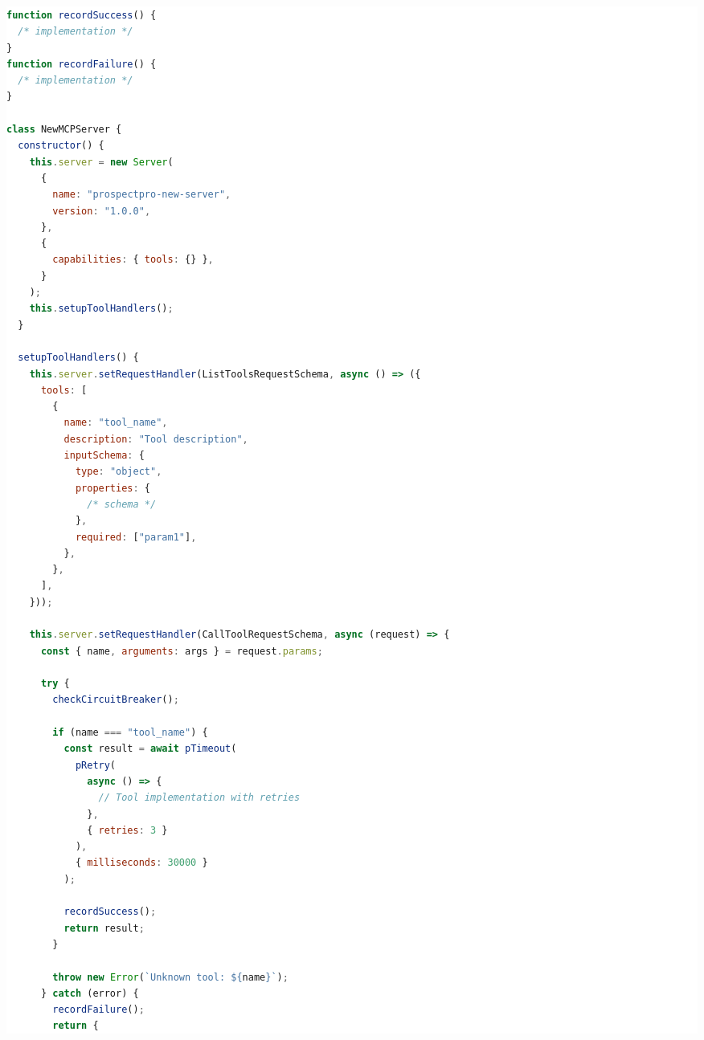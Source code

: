 ```javascript
function recordSuccess() {
  /* implementation */
}
function recordFailure() {
  /* implementation */
}

class NewMCPServer {
  constructor() {
    this.server = new Server(
      {
        name: "prospectpro-new-server",
        version: "1.0.0",
      },
      {
        capabilities: { tools: {} },
      }
    );
    this.setupToolHandlers();
  }

  setupToolHandlers() {
    this.server.setRequestHandler(ListToolsRequestSchema, async () => ({
      tools: [
        {
          name: "tool_name",
          description: "Tool description",
          inputSchema: {
            type: "object",
            properties: {
              /* schema */
            },
            required: ["param1"],
          },
        },
      ],
    }));

    this.server.setRequestHandler(CallToolRequestSchema, async (request) => {
      const { name, arguments: args } = request.params;

      try {
        checkCircuitBreaker();

        if (name === "tool_name") {
          const result = await pTimeout(
            pRetry(
              async () => {
                // Tool implementation with retries
              },
              { retries: 3 }
            ),
            { milliseconds: 30000 }
          );

          recordSuccess();
          return result;
        }

        throw new Error(`Unknown tool: ${name}`);
      } catch (error) {
        recordFailure();
        return {
```
